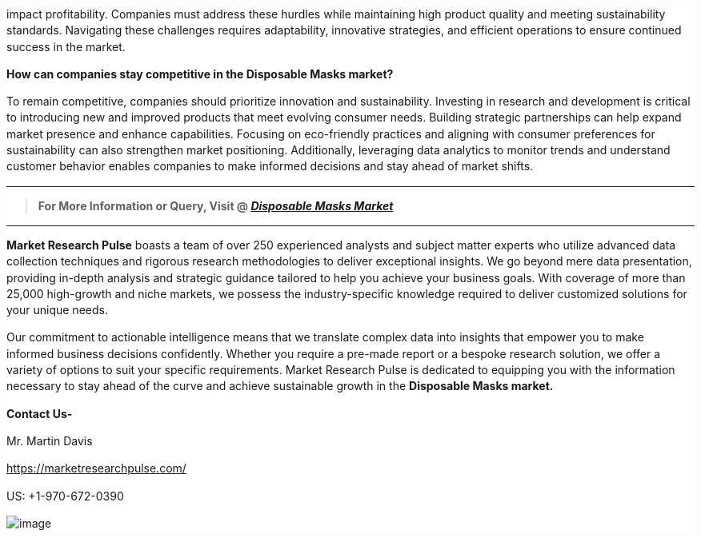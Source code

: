 impact profitability. Companies must address these hurdles while maintaining high product quality and meeting sustainability standards. Navigating these challenges requires adaptability, innovative strategies, and efficient operations to ensure continued success in the market.</p><p><strong>How can companies stay competitive in the Disposable Masks market?</strong></p><p>To remain competitive, companies should prioritize innovation and sustainability. Investing in research and development is critical to introducing new and improved products that meet evolving consumer needs. Building strategic partnerships can help expand market presence and enhance capabilities. Focusing on eco-friendly practices and aligning with consumer preferences for sustainability can also strengthen market positioning. Additionally, leveraging data analytics to monitor trends and understand customer behavior enables companies to make informed decisions and stay ahead of market shifts.</p><hr /><blockquote><p><strong>For More Information or Query, Visit @&nbsp;<em><a href="https://marketresearchpulse.com/report/125833/disposable-masks-market?utm_source=Linkedin&utm_medium=052">Disposable Masks Market</a></em></strong></p></blockquote><hr /><p><strong>Market Research Pulse</strong> boasts a team of over 250 experienced analysts and subject matter experts who utilize advanced data collection techniques and rigorous research methodologies to deliver exceptional insights. We go beyond mere data presentation, providing in-depth analysis and strategic guidance tailored to help you achieve your business goals. With coverage of more than 25,000 high-growth and niche markets, we possess the industry-specific knowledge required to deliver customized solutions for your unique needs.</p><p>Our commitment to actionable intelligence means that we translate complex data into insights that empower you to make informed business decisions confidently. Whether you require a pre-made report or a bespoke research solution, we offer a variety of options to suit your specific requirements. Market Research Pulse is dedicated to equipping you with the information necessary to stay ahead of the curve and achieve sustainable growth in the <strong>Disposable Masks market.</strong></p><p><strong>Contact Us-</strong></p><p>Mr. Martin Davis</p><p>https://marketresearchpulse.com/</p><p>US: +1-970-672-0390</p>
![image](https://github.com/user-attachments/assets/fb6f2654-2b92-44b3-97f4-610b972c59ab)
